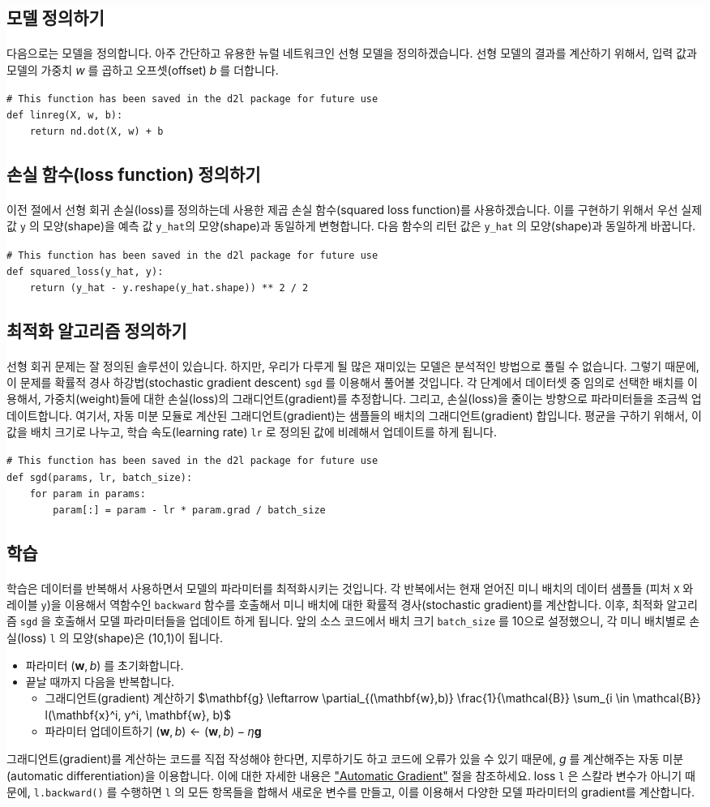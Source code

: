 ## 모델 정의하기

다음으로는 모델을 정의합니다. 아주 간단하고 유용한 뉴럴 네트워크인 선형 모델을 정의하겠습니다. 선형 모델의 결과를 계산하기 위해서, 입력 값과 모델의 가중치 $w$ 를 곱하고 오프셋(offset) $b$ 를 더합니다.

```{.python .input  n=9}
# This function has been saved in the d2l package for future use
def linreg(X, w, b):
    return nd.dot(X, w) + b
```

## 손실 함수(loss function) 정의하기

이전 절에서 선형 회귀 손실(loss)를 정의하는데 사용한 제곱 손실 함수(squared loss function)를 사용하겠습니다. 이를 구현하기 위해서 우선 실제 값  `y`  의 모양(shape)을 예측 값 `y_hat`의 모양(shape)과 동일하게 변형합니다. 다음 함수의 리턴 값은 `y_hat` 의 모양(shape)과 동일하게 바꿉니다.

```{.python .input  n=10}
# This function has been saved in the d2l package for future use
def squared_loss(y_hat, y):
    return (y_hat - y.reshape(y_hat.shape)) ** 2 / 2
```

## 최적화 알고리즘 정의하기

선형 회귀 문제는 잘 정의된 솔루션이 있습니다. 하지만, 우리가 다루게 될 많은 재미있는 모델은 분석적인 방법으로 풀릴 수 없습니다. 그렇기 때문에, 이 문제를 확률적 경사 하강법(stochastic gradient descent)  `sgd` 를 이용해서 풀어볼 것입니다. 각 단계에서 데이터셋 중 임의로 선택한 배치를 이용해서, 가중치(weight)들에 대한 손실(loss)의 그래디언트(gradient)를 추정합니다. 그리고, 손실(loss)을 줄이는 방향으로 파라미터들을 조금씩 업데이트합니다. 여기서, 자동 미분 모듈로 계산된 그래디언트(gradient)는 샘플들의 배치의 그래디언트(gradient) 합입니다. 평균을 구하기 위해서, 이 값을 배치 크기로 나누고, 학습 속도(learning rate)  `lr`  로 정의된 값에 비례해서 업데이트를 하게 됩니다.

```{.python .input  n=11}
# This function has been saved in the d2l package for future use
def sgd(params, lr, batch_size):
    for param in params:
        param[:] = param - lr * param.grad / batch_size
```

## 학습

학습은 데이터를 반복해서 사용하면서 모델의 파라미터를 최적화시키는 것입니다. 각 반복에서는 현재 얻어진 미니 배치의 데이터 샘플들 (피처 `X` 와 레이블 `y`)을 이용해서 역함수인  `backward` 함수를 호출해서 미니 배치에 대한 확률적 경사(stochastic gradient)를 계산합니다. 이후, 최적화 알고리즘 `sgd` 을 호출해서 모델 파라미터들을 업데이트 하게 됩니다. 앞의 소스 코드에서 배치 크기  `batch_size` 를 10으로 설정했으니, 각 미니 배치별로 손실(loss) `l` 의 모양(shape)은 (10,1)이 됩니다.

* 파라미터 $(\mathbf{w}, b)$ 를 초기화합니다.
* 끝날 때까지 다음을 반복합니다.
    * 그래디언트(gradient) 계산하기 $\mathbf{g} \leftarrow \partial_{(\mathbf{w},b)} \frac{1}{\mathcal{B}} \sum_{i \in \mathcal{B}} l(\mathbf{x}^i, y^i, \mathbf{w}, b)$
    * 파라미터 업데이트하기 $(\mathbf{w}, b) \leftarrow (\mathbf{w}, b) - \eta \mathbf{g}$

그래디언트(gradient)를 계산하는 코드를 직접 작성해야 한다면, 지루하기도 하고 코드에 오류가 있을 수 있기 때문에, $g$ 를 계산해주는 자동 미분(automatic differentiation)을 이용합니다. 이에 대한 자세한 내용은  ["Automatic Gradient"](../chapter_prerequisite/autograd.md)  절을 참조하세요. loss `l` 은 스칼라 변수가 아니기 때문에,  `l.backward()` 를 수행하면  `l` 의 모든 항목들을 합해서 새로운 변수를 만들고, 이를 이용해서 다양한 모델 파라미터의 gradient를 계산합니다.
